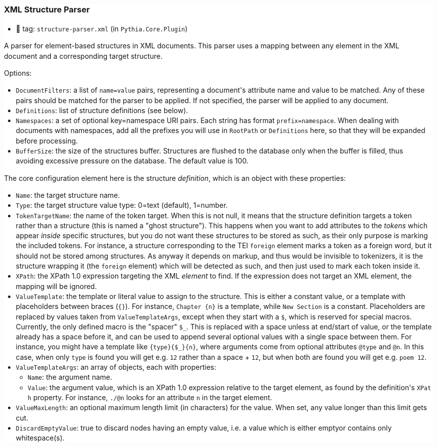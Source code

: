 ### XML Structure Parser

- 🔑 tag: `structure-parser.xml` (in `Pythia.Core.Plugin`)

A parser for element-based structures in XML documents. This parser uses a mapping between any element in the XML document and a corresponding target structure.

Options:

- `DocumentFilters`: a list of `name=value` pairs, representing a document's attribute name and value to be matched. Any of these pairs should be matched for the parser to be applied. If not specified, the parser will be applied to any document.
- `Definitions`: list of structure definitions (see below).
- `Namespaces`: a set of optional key=namespace URI pairs. Each string has format `prefix=namespace`. When dealing with documents with namespaces, add all the prefixes you will use in `RootPath` or `Definitions` here, so that they will be expanded before processing.
- `BufferSize`: the size of the structures buffer. Structures are flushed to the database only when the buffer is filled, thus avoiding excessive pressure on the database. The default value is 100.

The core configuration element here is the structure _definition_, which is an object with these properties:

- `Name`: the target structure name.
- `Type`: the target structure value type: 0=text (default), 1=number.
- `TokenTargetName`: the name of the token target. When this is not null, it means that the structure definition targets a token rather than a structure (this is named a "ghost structure"). This happens when you want to add attributes to the _tokens_ which appear _inside_ specific structures, but you do not want these structures to be stored as such, as their only purpose is marking the included tokens. For instance, a structure corresponding to the TEI `foreign` element marks a token as a foreign word, but it should not be stored among structures. As anyway it depends on markup, and thus would be invisible to tokenizers, it is the structure wrapping it (the `foreign` element) which will be detected as such, and then just used to mark each token inside it.
- `XPath`: the XPath 1.0 expression targeting the XML _element_ to find. If the expression does not target an XML element, the mapping will be ignored.
- `ValueTemplate`: the template or literal value to assign to the structure. This is either a constant value, or a template with placeholders between braces (`{}`). For instance, `Chapter {n}` is a template, while `New Section` is a constant. Placeholders are replaced by values taken from `ValueTemplateArgs`, except when they start with a `$`, which is reserved for special macros. Currently, the only defined macro is the "spacer" `$_`. This is replaced with a space unless at end/start of value, or the template already has a space before it, and can be used to append several optional values with a single space between them. For instance, you might have a template like `{type}{$_}{n}`, where arguments come from optional attributes `@type` and `@n`. In this case, when only `type` is found you will get e.g. `12` rather than a space + `12`, but when both are found you will get e.g. `poem 12`.
- `ValueTemplateArgs`: an array of objects, each with properties:
  - `Name`: the argument name.
  - `Value`: the argument value, which is an XPath 1.0 expression relative to the target element, as found by the definition's `XPath` property. For instance, `./@n` looks for an attribute `n` in the target element.
- `ValueMaxLength`: an optional maximum length limit (in characters) for the value. When set, any value longer than this limit gets cut.
- `DiscardEmptyValue`: true to discard nodes having an empty value, i.e. a value which is either emptyor contains only whitespace(s).
